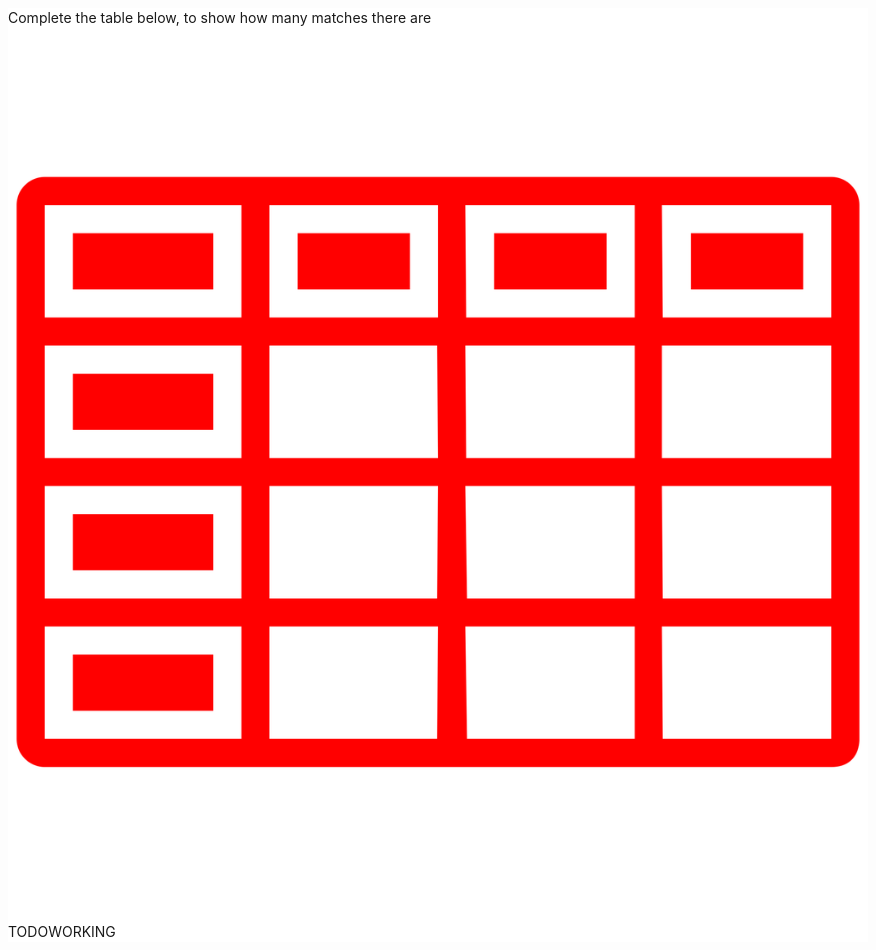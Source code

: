 Complete the table below, to show how many matches there are

![missing table](/papers/missing_table.svg)

</div>
<div class='workings'>
<div class='working'>

TODOWORKING
